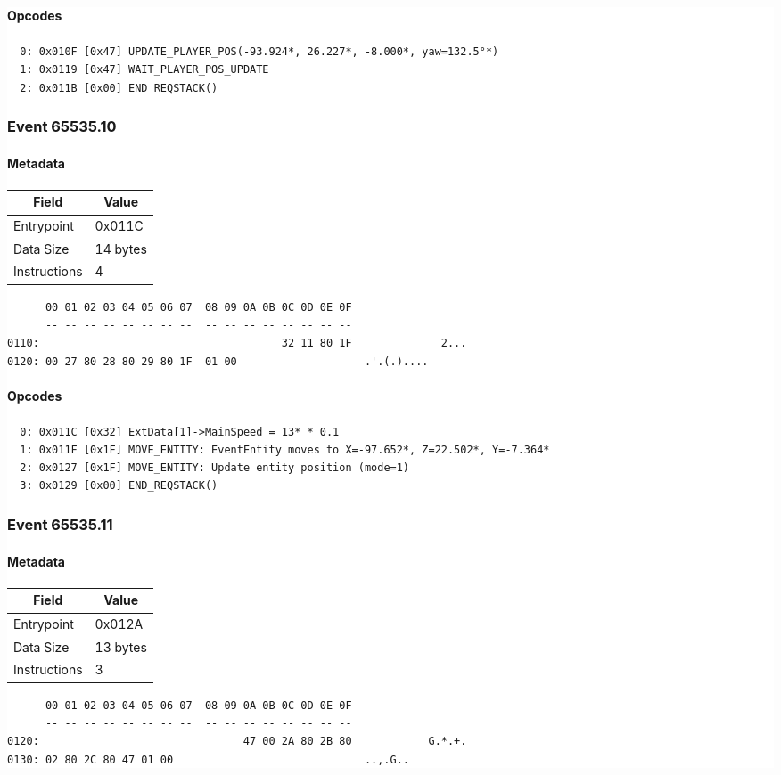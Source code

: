 #### Opcodes

```
  0: 0x010F [0x47] UPDATE_PLAYER_POS(-93.924*, 26.227*, -8.000*, yaw=132.5°*)
  1: 0x0119 [0x47] WAIT_PLAYER_POS_UPDATE
  2: 0x011B [0x00] END_REQSTACK()
```

### Event 65535.10

#### Metadata

| Field        | Value    |
|--------------|----------|
| Entrypoint   | 0x011C   |
| Data Size    | 14 bytes |
| Instructions | 4        |

```
      00 01 02 03 04 05 06 07  08 09 0A 0B 0C 0D 0E 0F
      -- -- -- -- -- -- -- --  -- -- -- -- -- -- -- --
0110:                                      32 11 80 1F              2...
0120: 00 27 80 28 80 29 80 1F  01 00                    .'.(.)....      
```

#### Opcodes

```
  0: 0x011C [0x32] ExtData[1]->MainSpeed = 13* * 0.1
  1: 0x011F [0x1F] MOVE_ENTITY: EventEntity moves to X=-97.652*, Z=22.502*, Y=-7.364*
  2: 0x0127 [0x1F] MOVE_ENTITY: Update entity position (mode=1)
  3: 0x0129 [0x00] END_REQSTACK()
```

### Event 65535.11

#### Metadata

| Field        | Value    |
|--------------|----------|
| Entrypoint   | 0x012A   |
| Data Size    | 13 bytes |
| Instructions | 3        |

```
      00 01 02 03 04 05 06 07  08 09 0A 0B 0C 0D 0E 0F
      -- -- -- -- -- -- -- --  -- -- -- -- -- -- -- --
0120:                                47 00 2A 80 2B 80            G.*.+.
0130: 02 80 2C 80 47 01 00                              ..,.G..         
```
